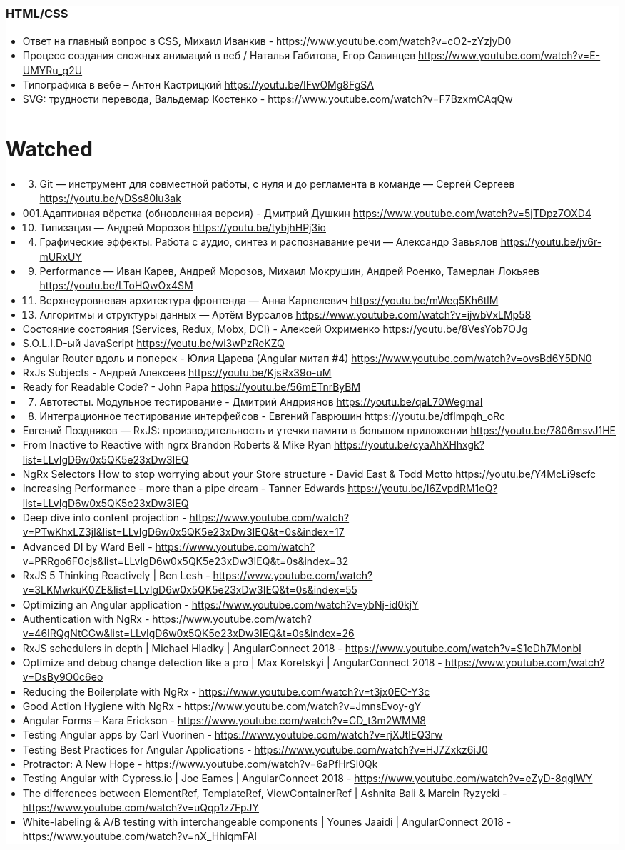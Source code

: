 
### HTML/CSS
* Ответ на главный вопрос в CSS, Михаил Иванкив - https://www.youtube.com/watch?v=cO2-zYzjyD0
* Процесс создания сложных анимаций в веб / Наталья Габитова, Егор Савинцев  https://www.youtube.com/watch?v=E-UMYRu_g2U
* Типографика в вебе – Антон Кастрицкий https://youtu.be/IFwOMg8FgSA
* SVG: трудности перевода, Вальдемар Костенко - https://www.youtube.com/watch?v=F7BzxmCAqQw


# Watched
* 003. Git — инструмент для совместной работы, с нуля и до регламента в команде — Сергей Сергеев https://youtu.be/yDSs80lu3ak
* 001.Адаптивная вёрстка (обновленная версия) - Дмитрий Душкин https://www.youtube.com/watch?v=5jTDpz7OXD4
* 010. Типизация — Андрей Морозов https://youtu.be/tybjhHPj3io
* 004. Графические эффекты. Работа с аудио, синтез и распознавание речи — Александр Завьялов https://youtu.be/jv6r-mURxUY
* 009. Performance — Иван Карев, Андрей Морозов, Михаил Мокрушин, Андрей Роенко, Тамерлан Локьяев https://youtu.be/LToHQwOx4SM
* 011. Верхнеуровневая архитектура фронтенда — Анна Карпелевич https://youtu.be/mWeq5Kh6tlM
* 013. Алгоритмы и структуры данных — Артём Вурсалов https://www.youtube.com/watch?v=ijwbVxLMp58
* Cостояние состояния (Services, Redux, Mobx, DCI) - Алексей Охрименко https://youtu.be/8VesYob7OJg
* S.O.L.I.D-ый JavaScript https://youtu.be/wi3wPzReKZQ
* Angular Router вдоль и поперек - Юлия Царева (Angular митап #4) https://www.youtube.com/watch?v=ovsBd6Y5DN0
* RxJs Subjects - Андрей Алексеев https://youtu.be/KjsRx39o-uM
* Ready for Readable Code? - John Papa https://youtu.be/56mETnrByBM
* 007. Автотесты. Модульное тестирование - Дмитрий Андриянов https://youtu.be/qaL70WegmaI
* 008. Интеграционное тестирование интерфейсов - Евгений Гаврюшин https://youtu.be/dflmpqh_oRc
* Евгений Поздняков — RxJS: производительность и утечки памяти в большом приложении https://youtu.be/7806msvJ1HE
* From Inactive to Reactive with ngrx Brandon Roberts & Mike Ryan https://youtu.be/cyaAhXHhxgk?list=LLvIgD6w0x5QK5e23xDw3IEQ
* NgRx Selectors How to stop worrying about your Store structure - David East & Todd Motto https://youtu.be/Y4McLi9scfc
* Increasing Performance - more than a pipe dream - Tanner Edwards https://youtu.be/I6ZvpdRM1eQ?list=LLvIgD6w0x5QK5e23xDw3IEQ
* Deep dive into content projection - https://www.youtube.com/watch?v=PTwKhxLZ3jI&list=LLvIgD6w0x5QK5e23xDw3IEQ&t=0s&index=17
* Advanced DI by Ward Bell - https://www.youtube.com/watch?v=PRRgo6F0cjs&list=LLvIgD6w0x5QK5e23xDw3IEQ&t=0s&index=32
* RxJS 5 Thinking Reactively | Ben Lesh - https://www.youtube.com/watch?v=3LKMwkuK0ZE&list=LLvIgD6w0x5QK5e23xDw3IEQ&t=0s&index=55
* Optimizing an Angular application - https://www.youtube.com/watch?v=ybNj-id0kjY
* Authentication with NgRx - https://www.youtube.com/watch?v=46IRQgNtCGw&list=LLvIgD6w0x5QK5e23xDw3IEQ&t=0s&index=26
* RxJS schedulers in depth | Michael Hladky | AngularConnect 2018 - https://www.youtube.com/watch?v=S1eDh7MonbI
* Optimize and debug change detection like a pro | Max Koretskyi | AngularConnect 2018 - https://www.youtube.com/watch?v=DsBy9O0c6eo
* Reducing the Boilerplate with NgRx - https://www.youtube.com/watch?v=t3jx0EC-Y3c
* Good Action Hygiene with NgRx - https://www.youtube.com/watch?v=JmnsEvoy-gY
* Angular Forms – Kara Erickson - https://www.youtube.com/watch?v=CD_t3m2WMM8
* Testing Angular apps by Carl Vuorinen - https://www.youtube.com/watch?v=rjXJtIEQ3rw
* Testing Best Practices for Angular Applications - https://www.youtube.com/watch?v=HJ7Zxkz6iJ0
* Protractor: A New Hope - https://www.youtube.com/watch?v=6aPfHrSl0Qk
* Testing Angular with Cypress.io | Joe Eames | AngularConnect 2018 - https://www.youtube.com/watch?v=eZyD-8qglWY
* The differences between ElementRef, TemplateRef, ViewContainerRef | Ashnita Bali & Marcin Ryzycki - https://www.youtube.com/watch?v=uQqp1z7FpJY
* White-labeling & A/B testing with interchangeable components | Younes Jaaidi | AngularConnect 2018 - https://www.youtube.com/watch?v=nX_HhiqmFAI